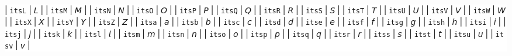 | ``itsL`` | 𝘓 |
| ``itsM`` | 𝘔 |
| ``itsN`` | 𝘕 |
| ``itsO`` | 𝘖 |
| ``itsP`` | 𝘗 |
| ``itsQ`` | 𝘘 |
| ``itsR`` | 𝘙 |
| ``itsS`` | 𝘚 |
| ``itsT`` | 𝘛 |
| ``itsU`` | 𝘜 |
| ``itsV`` | 𝘝 |
| ``itsW`` | 𝘞 |
| ``itsX`` | 𝘟 |
| ``itsY`` | 𝘠 |
| ``itsZ`` | 𝘡 |
| ``itsa`` | 𝘢 |
| ``itsb`` | 𝘣 |
| ``itsc`` | 𝘤 |
| ``itsd`` | 𝘥 |
| ``itse`` | 𝘦 |
| ``itsf`` | 𝘧 |
| ``itsg`` | 𝘨 |
| ``itsh`` | 𝘩 |
| ``itsi`` | 𝘪 |
| ``itsj`` | 𝘫 |
| ``itsk`` | 𝘬 |
| ``itsl`` | 𝘭 |
| ``itsm`` | 𝘮 |
| ``itsn`` | 𝘯 |
| ``itso`` | 𝘰 |
| ``itsp`` | 𝘱 |
| ``itsq`` | 𝘲 |
| ``itsr`` | 𝘳 |
| ``itss`` | 𝘴 |
| ``itst`` | 𝘵 |
| ``itsu`` | 𝘶 |
| ``itsv`` | 𝘷 |